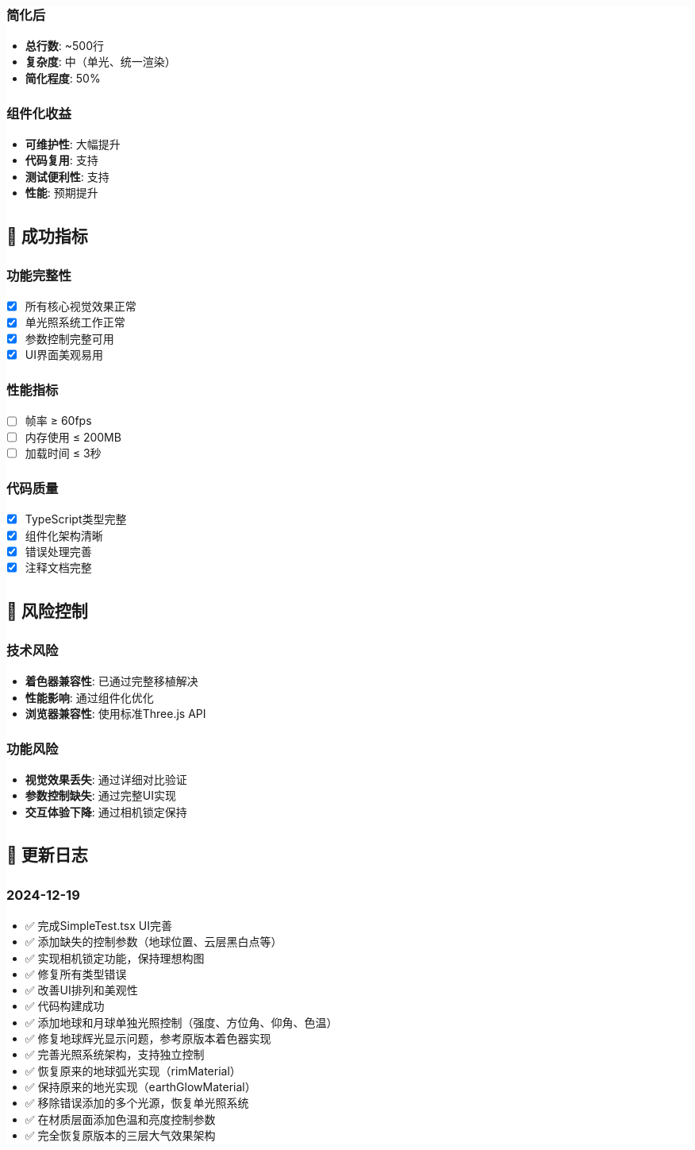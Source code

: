 ### 简化后
- **总行数**: ~500行
- **复杂度**: 中（单光、统一渲染）
- **简化程度**: 50%

### 组件化收益
- **可维护性**: 大幅提升
- **代码复用**: 支持
- **测试便利性**: 支持
- **性能**: 预期提升

## 🎯 成功指标

### 功能完整性
- [x] 所有核心视觉效果正常
- [x] 单光照系统工作正常
- [x] 参数控制完整可用
- [x] UI界面美观易用

### 性能指标
- [ ] 帧率 ≥ 60fps
- [ ] 内存使用 ≤ 200MB
- [ ] 加载时间 ≤ 3秒

### 代码质量
- [x] TypeScript类型完整
- [x] 组件化架构清晰
- [x] 错误处理完善
- [x] 注释文档完整

## 🚧 风险控制

### 技术风险
- **着色器兼容性**: 已通过完整移植解决
- **性能影响**: 通过组件化优化
- **浏览器兼容性**: 使用标准Three.js API

### 功能风险
- **视觉效果丢失**: 通过详细对比验证
- **参数控制缺失**: 通过完整UI实现
- **交互体验下降**: 通过相机锁定保持

## 📝 更新日志

### 2024-12-19
- ✅ 完成SimpleTest.tsx UI完善
- ✅ 添加缺失的控制参数（地球位置、云层黑白点等）
- ✅ 实现相机锁定功能，保持理想构图
- ✅ 修复所有类型错误
- ✅ 改善UI排列和美观性
- ✅ 代码构建成功
- ✅ 添加地球和月球单独光照控制（强度、方位角、仰角、色温）
- ✅ 修复地球辉光显示问题，参考原版本着色器实现
- ✅ 完善光照系统架构，支持独立控制
- ✅ 恢复原来的地球弧光实现（rimMaterial）
- ✅ 保持原来的地光实现（earthGlowMaterial）
- ✅ 移除错误添加的多个光源，恢复单光照系统
- ✅ 在材质层面添加色温和亮度控制参数
- ✅ 完全恢复原版本的三层大气效果架构